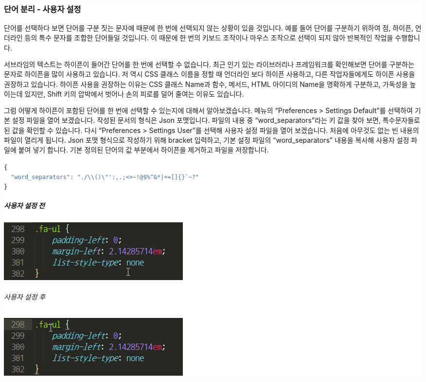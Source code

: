 
### 단어 분리 - 사용자 설정
단어를 선택하다 보면 단어를 구분 짓는 문자에 때문에 한 번에 선택되지 않는 상황이 있을 것입니다.  예를 들어 단어를 구분하기 위하여 점, 하이픈, 언더라인 등의 특수 문자를 조합한 단어들일 것입니다. 이 때문에 한 번의 키보드 조작이나 마우스 조작으로 선택이 되지 않아 반복적인 작업을 수행합니다.

서브라임의 텍스트는 하이픈이 들어간 단어를 한 번에 선택할 수 없습니다. 최근 인기 있는 라이브러리나 프레임워크를 확인해보면 단어를 구분하는 문자로 하이픈을 많이 사용하고 있습니다. 저 역시 CSS 클래스 이름을 정할 때 언더라인 보다 하이픈 사용하고, 다른 작업자들에게도 하이픈 사용을 권장하고 있습니다. 하이픈 사용을 권장하는 이유는 CSS 클래스 Name과 함수, 메서드, HTML 아이디의 Name을 명확하게 구분하고, 가독성을 높이는데 있지만, Shift 키의 압박에서 벗어나 손의 피로를 덜어 줄여는 이유도 있습니다.

그럼 어떻게 하이픈이 포함된 단어를 한 번에 선택할 수 있는지에 대해서 알아보겠습니다. 메뉴의 “Preferences > Settings Default”를 선택하여 기본 설정 파일을 열어 보겠습니다. 작성된 문서의 형식은 Json 포맷입니다. 파일의 내용 중 “word_separators”라는 키 값을 찾아 보면, 특수문자들로 된 값을 확인할 수 있습니다. 다시 “Preferences > Settings User”를 선택해 사용자 설정 파일을 열어 보겠습니다. 처음에 아무것도 없는 빈 내용의 파일이 열리게 됩니다. Json 포맷 형식으로 작성하기 위해 bracket 입력하고, 기본 설정 파일의 “word_separators” 내용을 복사해 사용자 설정 파일에 붙여 넣기 합니다. 기본 정의된 단어의 값 부분에서 하이픈을 제거하고 파일을 저장합니다.

```javascript
{
  "word_separators": "./\\()\"':,.;<>~!@$%^&*|+=[]{}`~?"
}
```

##### 사용자 설정 전
![서브라임 텍스트 - word separators](img/st-edit-word-separators-before.gif)

###### 사용자 설정 후
![서브라임 텍스트 - word separators](img/st-edit-word-separators-after.gif)
